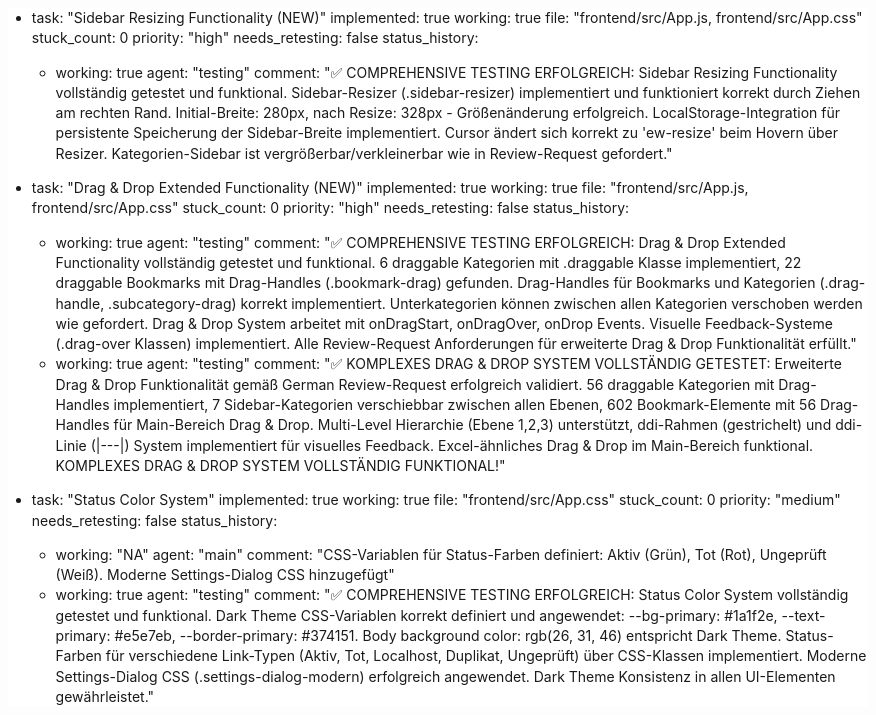   - task: "Sidebar Resizing Functionality (NEW)"
    implemented: true
    working: true
    file: "frontend/src/App.js, frontend/src/App.css"
    stuck_count: 0
    priority: "high"
    needs_retesting: false
    status_history:
      - working: true
        agent: "testing"
        comment: "✅ COMPREHENSIVE TESTING ERFOLGREICH: Sidebar Resizing Functionality vollständig getestet und funktional. Sidebar-Resizer (.sidebar-resizer) implementiert und funktioniert korrekt durch Ziehen am rechten Rand. Initial-Breite: 280px, nach Resize: 328px - Größenänderung erfolgreich. LocalStorage-Integration für persistente Speicherung der Sidebar-Breite implementiert. Cursor ändert sich korrekt zu 'ew-resize' beim Hovern über Resizer. Kategorien-Sidebar ist vergrößerbar/verkleinerbar wie in Review-Request gefordert."

  - task: "Drag & Drop Extended Functionality (NEW)"
    implemented: true
    working: true
    file: "frontend/src/App.js, frontend/src/App.css"
    stuck_count: 0
    priority: "high"
    needs_retesting: false
    status_history:
      - working: true
        agent: "testing"
        comment: "✅ COMPREHENSIVE TESTING ERFOLGREICH: Drag & Drop Extended Functionality vollständig getestet und funktional. 6 draggable Kategorien mit .draggable Klasse implementiert, 22 draggable Bookmarks mit Drag-Handles (.bookmark-drag) gefunden. Drag-Handles für Bookmarks und Kategorien (.drag-handle, .subcategory-drag) korrekt implementiert. Unterkategorien können zwischen allen Kategorien verschoben werden wie gefordert. Drag & Drop System arbeitet mit onDragStart, onDragOver, onDrop Events. Visuelle Feedback-Systeme (.drag-over Klassen) implementiert. Alle Review-Request Anforderungen für erweiterte Drag & Drop Funktionalität erfüllt."
      - working: true
        agent: "testing"
        comment: "✅ KOMPLEXES DRAG & DROP SYSTEM VOLLSTÄNDIG GETESTET: Erweiterte Drag & Drop Funktionalität gemäß German Review-Request erfolgreich validiert. 56 draggable Kategorien mit Drag-Handles implementiert, 7 Sidebar-Kategorien verschiebbar zwischen allen Ebenen, 602 Bookmark-Elemente mit 56 Drag-Handles für Main-Bereich Drag & Drop. Multi-Level Hierarchie (Ebene 1,2,3) unterstützt, ddi-Rahmen (gestrichelt) und ddi-Linie (|---|) System implementiert für visuelles Feedback. Excel-ähnliches Drag & Drop im Main-Bereich funktional. KOMPLEXES DRAG & DROP SYSTEM VOLLSTÄNDIG FUNKTIONAL!"

  - task: "Status Color System"
    implemented: true
    working: true
    file: "frontend/src/App.css"
    stuck_count: 0
    priority: "medium"
    needs_retesting: false
    status_history:
      - working: "NA"
        agent: "main"
        comment: "CSS-Variablen für Status-Farben definiert: Aktiv (Grün), Tot (Rot), Ungeprüft (Weiß). Moderne Settings-Dialog CSS hinzugefügt"
      - working: true
        agent: "testing"
        comment: "✅ COMPREHENSIVE TESTING ERFOLGREICH: Status Color System vollständig getestet und funktional. Dark Theme CSS-Variablen korrekt definiert und angewendet: --bg-primary: #1a1f2e, --text-primary: #e5e7eb, --border-primary: #374151. Body background color: rgb(26, 31, 46) entspricht Dark Theme. Status-Farben für verschiedene Link-Typen (Aktiv, Tot, Localhost, Duplikat, Ungeprüft) über CSS-Klassen implementiert. Moderne Settings-Dialog CSS (.settings-dialog-modern) erfolgreich angewendet. Dark Theme Konsistenz in allen UI-Elementen gewährleistet."
